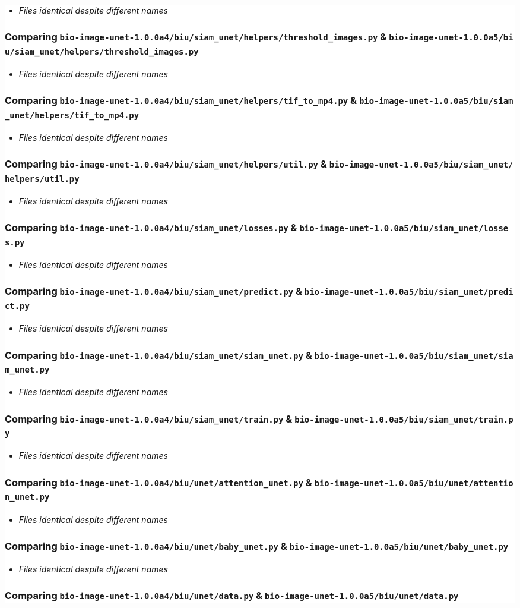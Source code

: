  * *Files identical despite different names*

### Comparing `bio-image-unet-1.0.0a4/biu/siam_unet/helpers/threshold_images.py` & `bio-image-unet-1.0.0a5/biu/siam_unet/helpers/threshold_images.py`

 * *Files identical despite different names*

### Comparing `bio-image-unet-1.0.0a4/biu/siam_unet/helpers/tif_to_mp4.py` & `bio-image-unet-1.0.0a5/biu/siam_unet/helpers/tif_to_mp4.py`

 * *Files identical despite different names*

### Comparing `bio-image-unet-1.0.0a4/biu/siam_unet/helpers/util.py` & `bio-image-unet-1.0.0a5/biu/siam_unet/helpers/util.py`

 * *Files identical despite different names*

### Comparing `bio-image-unet-1.0.0a4/biu/siam_unet/losses.py` & `bio-image-unet-1.0.0a5/biu/siam_unet/losses.py`

 * *Files identical despite different names*

### Comparing `bio-image-unet-1.0.0a4/biu/siam_unet/predict.py` & `bio-image-unet-1.0.0a5/biu/siam_unet/predict.py`

 * *Files identical despite different names*

### Comparing `bio-image-unet-1.0.0a4/biu/siam_unet/siam_unet.py` & `bio-image-unet-1.0.0a5/biu/siam_unet/siam_unet.py`

 * *Files identical despite different names*

### Comparing `bio-image-unet-1.0.0a4/biu/siam_unet/train.py` & `bio-image-unet-1.0.0a5/biu/siam_unet/train.py`

 * *Files identical despite different names*

### Comparing `bio-image-unet-1.0.0a4/biu/unet/attention_unet.py` & `bio-image-unet-1.0.0a5/biu/unet/attention_unet.py`

 * *Files identical despite different names*

### Comparing `bio-image-unet-1.0.0a4/biu/unet/baby_unet.py` & `bio-image-unet-1.0.0a5/biu/unet/baby_unet.py`

 * *Files identical despite different names*

### Comparing `bio-image-unet-1.0.0a4/biu/unet/data.py` & `bio-image-unet-1.0.0a5/biu/unet/data.py`
